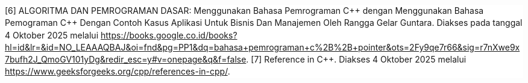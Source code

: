 [6] ALGORITMA DAN PEMROGRAMAN DASAR: Menggunakan Bahasa Pemrograman C++ dengan Menggunakan Bahasa Pemograman C++ Dengan Contoh Kasus Aplikasi Untuk Bisnis Dan Manajemen Oleh Rangga Gelar Guntara. Diakses pada tanggal 4 Oktober 2025 melalui https://books.google.co.id/books?hl=id&lr=&id=NO_LEAAAQBAJ&oi=fnd&pg=PP1&dq=bahasa+pemrograman+c%2B%2B+pointer&ots=2Fy9qe7r66&sig=r7nXwe9x7bufh2J_QmoGV101yDg&redir_esc=y#v=onepage&q&f=false.
[7] Reference in C++. Diakses 4 Oktober 2025 melalui https://www.geeksforgeeks.org/cpp/references-in-cpp/.